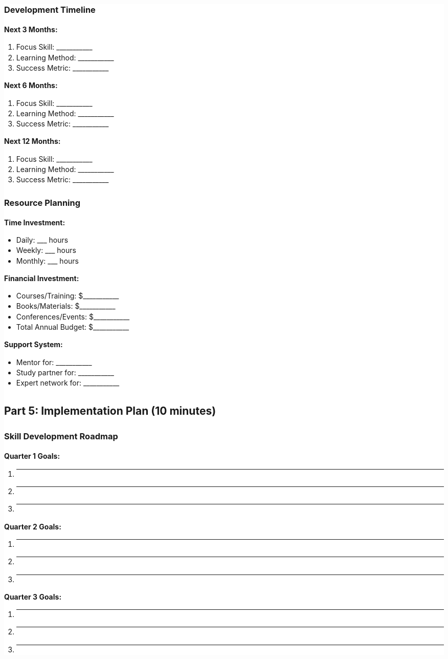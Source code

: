 ### Development Timeline

**Next 3 Months:**
1. Focus Skill: ___________
2. Learning Method: ___________
3. Success Metric: ___________

**Next 6 Months:**
1. Focus Skill: ___________
2. Learning Method: ___________
3. Success Metric: ___________

**Next 12 Months:**
1. Focus Skill: ___________
2. Learning Method: ___________
3. Success Metric: ___________

### Resource Planning

**Time Investment:**
- Daily: ___ hours
- Weekly: ___ hours
- Monthly: ___ hours

**Financial Investment:**
- Courses/Training: $___________
- Books/Materials: $___________
- Conferences/Events: $___________
- Total Annual Budget: $___________

**Support System:**
- Mentor for: ___________
- Study partner for: ___________
- Expert network for: ___________

## Part 5: Implementation Plan (10 minutes)

### Skill Development Roadmap

**Quarter 1 Goals:**
1. ___________
2. ___________
3. ___________

**Quarter 2 Goals:**
1. ___________
2. ___________
3. ___________

**Quarter 3 Goals:**
1. ___________
2. ___________
3. ___________
